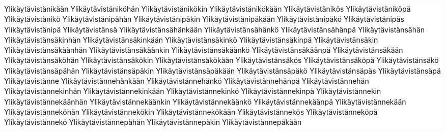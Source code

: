 Ylikäytävistänikään
Ylikäytävistäniköhän
Ylikäytävistänikökin
Ylikäytävistänikökään
Ylikäytävistänikös
Ylikäytävistäniköpä
Ylikäytävistänikö
Ylikäytävistänipähän
Ylikäytävistänipäkin
Ylikäytävistänipäkään
Ylikäytävistänipäkö
Ylikäytävistänipäs
Ylikäytävistänipä
Ylikäytävistänsä
Ylikäytävistänsähänkään
Ylikäytävistänsähänkö
Ylikäytävistänsähänpä
Ylikäytävistänsähän
Ylikäytävistänsäkinhän
Ylikäytävistänsäkinkään
Ylikäytävistänsäkinkö
Ylikäytävistänsäkinpä
Ylikäytävistänsäkin
Ylikäytävistänsäkäänhän
Ylikäytävistänsäkäänkin
Ylikäytävistänsäkäänkö
Ylikäytävistänsäkäänpä
Ylikäytävistänsäkään
Ylikäytävistänsäköhän
Ylikäytävistänsäkökin
Ylikäytävistänsäkökään
Ylikäytävistänsäkös
Ylikäytävistänsäköpä
Ylikäytävistänsäkö
Ylikäytävistänsäpähän
Ylikäytävistänsäpäkin
Ylikäytävistänsäpäkään
Ylikäytävistänsäpäkö
Ylikäytävistänsäpäs
Ylikäytävistänsäpä
Ylikäytävistänne
Ylikäytävistännehänkään
Ylikäytävistännehänkö
Ylikäytävistännehänpä
Ylikäytävistännehän
Ylikäytävistännekinhän
Ylikäytävistännekinkään
Ylikäytävistännekinkö
Ylikäytävistännekinpä
Ylikäytävistännekin
Ylikäytävistännekäänhän
Ylikäytävistännekäänkin
Ylikäytävistännekäänkö
Ylikäytävistännekäänpä
Ylikäytävistännekään
Ylikäytävistänneköhän
Ylikäytävistännekökin
Ylikäytävistännekökään
Ylikäytävistännekös
Ylikäytävistänneköpä
Ylikäytävistännekö
Ylikäytävistännepähän
Ylikäytävistännepäkin
Ylikäytävistännepäkään